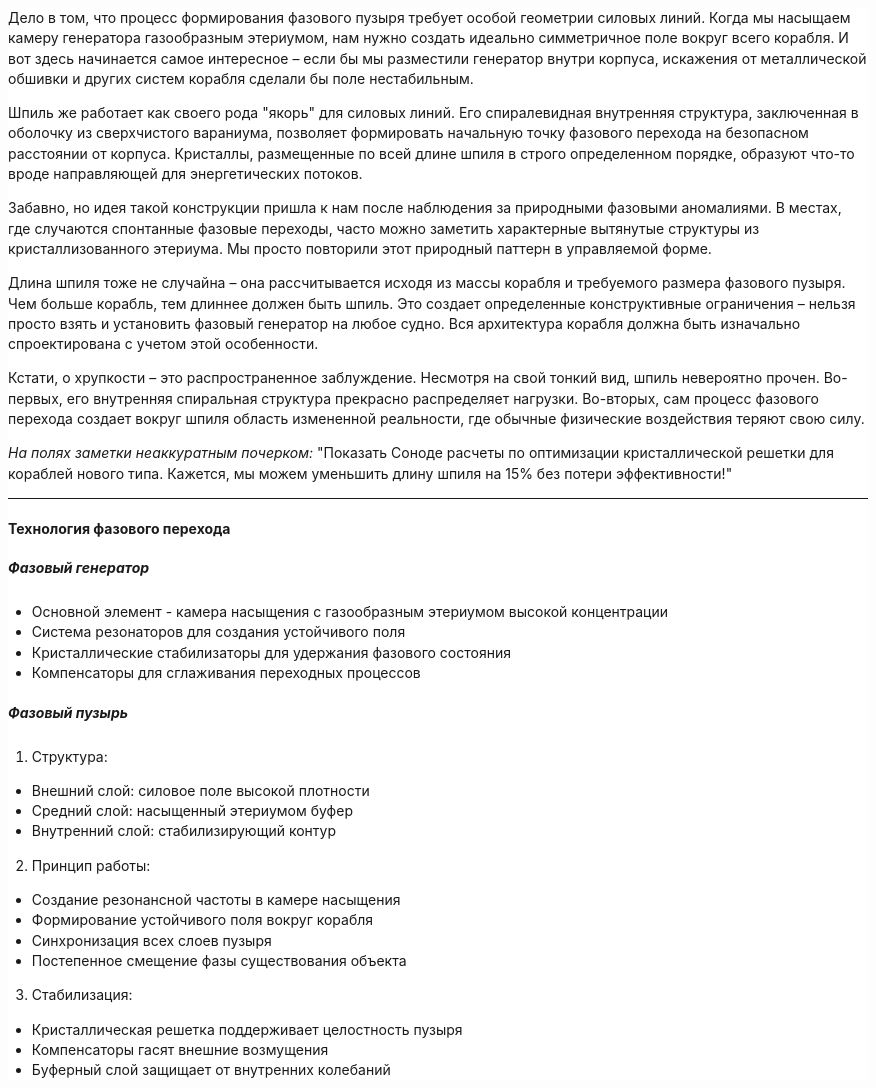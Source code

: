 Дело в том, что процесс формирования фазового пузыря требует особой геометрии силовых линий. Когда мы насыщаем камеру генератора газообразным этериумом, нам нужно создать идеально симметричное поле вокруг всего корабля. И вот здесь начинается самое интересное – если бы мы разместили генератор внутри корпуса, искажения от металлической обшивки и других систем корабля сделали бы поле нестабильным.

Шпиль же работает как своего рода "якорь" для силовых линий. Его спиралевидная внутренняя структура, заключенная в оболочку из сверхчистого вараниума, позволяет формировать начальную точку фазового перехода на безопасном расстоянии от корпуса. Кристаллы, размещенные по всей длине шпиля в строго определенном порядке, образуют что-то вроде направляющей для энергетических потоков.

Забавно, но идея такой конструкции пришла к нам после наблюдения за природными фазовыми аномалиями. В местах, где случаются спонтанные фазовые переходы, часто можно заметить характерные вытянутые структуры из кристаллизованного этериума. Мы просто повторили этот природный паттерн в управляемой форме.

Длина шпиля тоже не случайна – она рассчитывается исходя из массы корабля и требуемого размера фазового пузыря. Чем больше корабль, тем длиннее должен быть шпиль. Это создает определенные конструктивные ограничения – нельзя просто взять и установить фазовый генератор на любое судно. Вся архитектура корабля должна быть изначально спроектирована с учетом этой особенности.

Кстати, о хрупкости – это распространенное заблуждение. Несмотря на свой тонкий вид, шпиль невероятно прочен. Во-первых, его внутренняя спиральная структура прекрасно распределяет нагрузки. Во-вторых, сам процесс фазового перехода создает вокруг шпиля область измененной реальности, где обычные физические воздействия теряют свою силу.

*На полях заметки неаккуратным почерком:*
"Показать Соноде расчеты по оптимизации кристаллической решетки для кораблей нового типа. Кажется, мы можем уменьшить длину шпиля на 15% без потери эффективности!"

---

#### Технология фазового перехода

##### Фазовый генератор
- Основной элемент - камера насыщения с газообразным этериумом высокой концентрации
- Система резонаторов для создания устойчивого поля
- Кристаллические стабилизаторы для удержания фазового состояния
- Компенсаторы для сглаживания переходных процессов

##### Фазовый пузырь
1. Структура:
- Внешний слой: силовое поле высокой плотности
- Средний слой: насыщенный этериумом буфер
- Внутренний слой: стабилизирующий контур

2. Принцип работы:
- Создание резонансной частоты в камере насыщения
- Формирование устойчивого поля вокруг корабля
- Синхронизация всех слоев пузыря
- Постепенное смещение фазы существования объекта

3. Стабилизация:
- Кристаллическая решетка поддерживает целостность пузыря
- Компенсаторы гасят внешние возмущения
- Буферный слой защищает от внутренних колебаний
